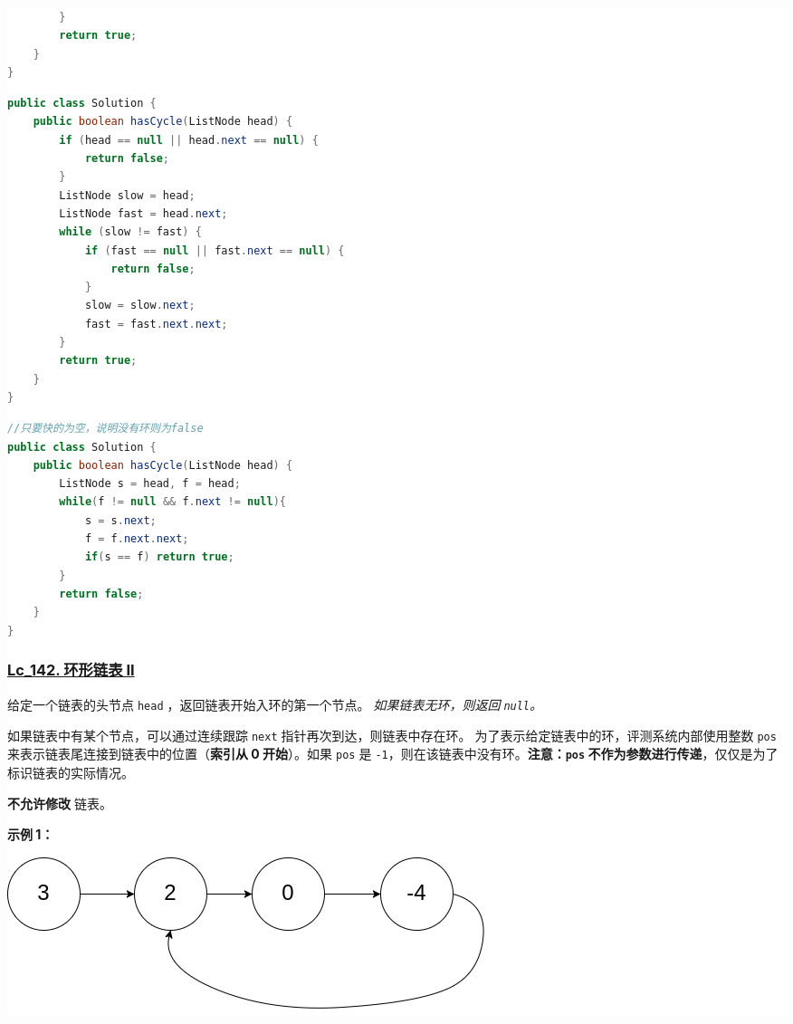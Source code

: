 ```java
        }
        return true;
    }
}
```

```java
public class Solution {
    public boolean hasCycle(ListNode head) {
        if (head == null || head.next == null) {
            return false;
        }
        ListNode slow = head;
        ListNode fast = head.next;
        while (slow != fast) {
            if (fast == null || fast.next == null) {
                return false;
            }
            slow = slow.next;
            fast = fast.next.next;
        }
        return true;
    }
}
```

```java
//只要快的为空，说明没有环则为false
public class Solution {
    public boolean hasCycle(ListNode head) {
        ListNode s = head, f = head;
        while(f != null && f.next != null){ 
            s = s.next;
            f = f.next.next;
            if(s == f) return true;
        }
        return false;
    }
}
```

### [Lc_142. 环形链表 II](https://leetcode-cn.com/problems/linked-list-cycle-ii/)

给定一个链表的头节点  `head` ，返回链表开始入环的第一个节点。 *如果链表无环，则返回 `null`。*

如果链表中有某个节点，可以通过连续跟踪 `next` 指针再次到达，则链表中存在环。 为了表示给定链表中的环，评测系统内部使用整数 `pos` 来表示链表尾连接到链表中的位置（**索引从 0 开始**）。如果 `pos` 是 `-1`，则在该链表中没有环。**注意：`pos` 不作为参数进行传递**，仅仅是为了标识链表的实际情况。

**不允许修改** 链表。

**示例 1：**

![img](image/circularlinkedlist.png)
